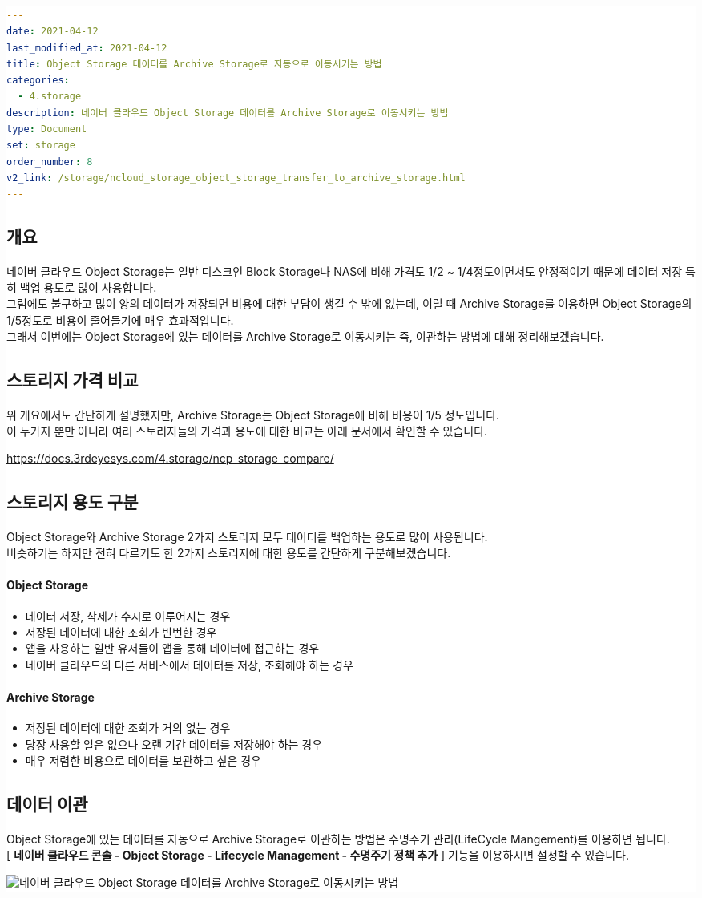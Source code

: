 ```yaml
---
date: 2021-04-12
last_modified_at: 2021-04-12
title: Object Storage 데이터를 Archive Storage로 자동으로 이동시키는 방법
categories:
  - 4.storage
description: 네이버 클라우드 Object Storage 데이터를 Archive Storage로 이동시키는 방법
type: Document
set: storage
order_number: 8
v2_link: /storage/ncloud_storage_object_storage_transfer_to_archive_storage.html
---
```


## 개요
네이버 클라우드 Object Storage는 일반 디스크인 Block Storage나 NAS에 비해 가격도 1/2 ~ 1/4정도이면서도 안정적이기 때문에 데이터 저장 특히 백업 용도로 많이 사용합니다.  
그럼에도 불구하고 많이 양의 데이터가 저장되면 비용에 대한 부담이 생길 수 밖에 없는데, 이럴 때 Archive Storage를 이용하면 Object Storage의 1/5정도로 비용이 줄어들기에 매우 효과적입니다.  
그래서 이번에는 Object Storage에 있는 데이터를 Archive Storage로 이동시키는 즉, 이관하는 방법에 대해 정리해보겠습니다.

## 스토리지 가격 비교
위 개요에서도 간단하게 설명했지만, Archive Storage는 Object Storage에 비해 비용이 1/5 정도입니다.  
이 두가지 뿐만 아니라 여러 스토리지들의 가격과 용도에 대한 비교는 아래 문서에서 확인할 수 있습니다.

<a href="/4.storage/ncp_storage_compare/" target="_blank" style="word-break:break-all;">https://docs.3rdeyesys.com/4.storage/ncp_storage_compare/</a>

## 스토리지 용도 구분
Object Storage와 Archive Storage 2가지 스토리지 모두 데이터를 백업하는 용도로 많이 사용됩니다.  
비슷하기는 하지만 전혀 다르기도 한 2가지 스토리지에 대한 용도를 간단하게 구분해보겠습니다.

#### Object Storage
- 데이터 저장, 삭제가 수시로 이루어지는 경우
- 저장된 데이터에 대한 조회가 빈번한 경우
- 앱을 사용하는 일반 유저들이 앱을 통해 데이터에 접근하는 경우
- 네이버 클라우드의 다른 서비스에서 데이터를 저장, 조회해야 하는 경우

#### Archive Storage
- 저장된 데이터에 대한 조회가 거의 없는 경우
- 당장 사용할 일은 없으나 오랜 기간 데이터를 저장해야 하는 경우
- 매우 저렴한 비용으로 데이터를 보관하고 싶은 경우

## 데이터 이관
Object Storage에 있는 데이터를 자동으로 Archive Storage로 이관하는 방법은 수명주기 관리(LifeCycle Mangement)를 이용하면 됩니다.  
[ **네이버 클라우드 콘솔 - Object Storage - Lifecycle Management - 수명주기 정책 추가** ] 기능을 이용하시면 설정할 수 있습니다.

<img src="../../images/ncp_storage_object_storage_transfer_to_archive_storage_01.jpg" alt="네이버 클라우드 Object Storage 데이터를 Archive Storage로 이동시키는 방법" style="width:738px;align:center">
